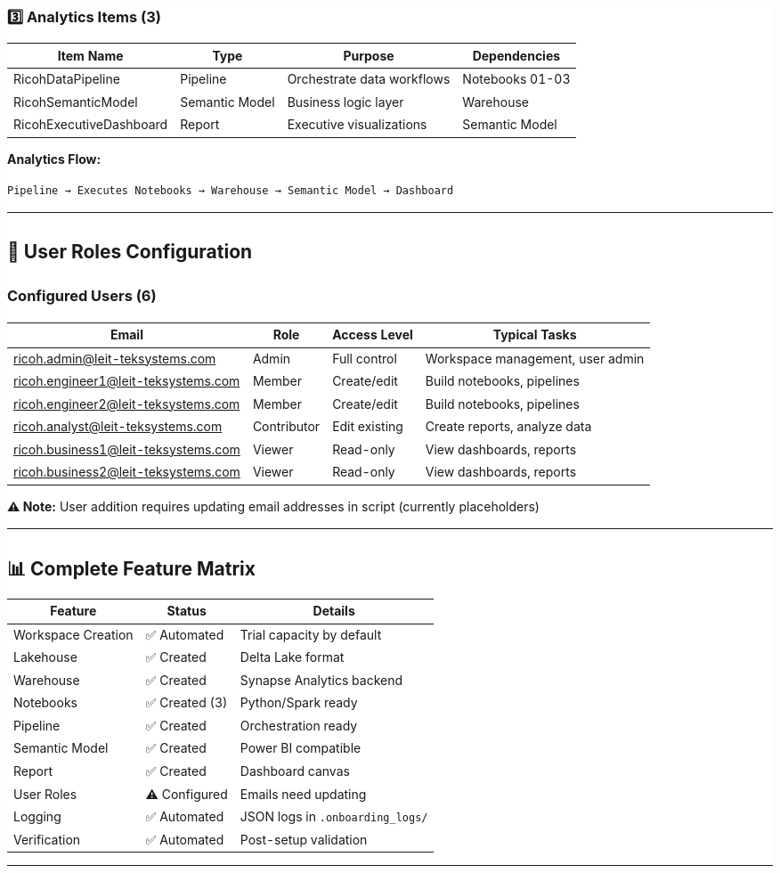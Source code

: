### 3️⃣ Analytics Items (3)

| Item Name | Type | Purpose | Dependencies |
|-----------|------|---------|--------------|
| RicohDataPipeline | Pipeline | Orchestrate data workflows | Notebooks 01-03 |
| RicohSemanticModel | Semantic Model | Business logic layer | Warehouse |
| RicohExecutiveDashboard | Report | Executive visualizations | Semantic Model |

**Analytics Flow:**
```
Pipeline → Executes Notebooks → Warehouse → Semantic Model → Dashboard
```

---

## 👥 User Roles Configuration

### Configured Users (6)

| Email | Role | Access Level | Typical Tasks |
|-------|------|--------------|---------------|
| ricoh.admin@leit-teksystems.com | Admin | Full control | Workspace management, user admin |
| ricoh.engineer1@leit-teksystems.com | Member | Create/edit | Build notebooks, pipelines |
| ricoh.engineer2@leit-teksystems.com | Member | Create/edit | Build notebooks, pipelines |
| ricoh.analyst@leit-teksystems.com | Contributor | Edit existing | Create reports, analyze data |
| ricoh.business1@leit-teksystems.com | Viewer | Read-only | View dashboards, reports |
| ricoh.business2@leit-teksystems.com | Viewer | Read-only | View dashboards, reports |

**⚠️ Note:** User addition requires updating email addresses in script (currently placeholders)

---

## 📊 Complete Feature Matrix

| Feature | Status | Details |
|---------|--------|---------|
| Workspace Creation | ✅ Automated | Trial capacity by default |
| Lakehouse | ✅ Created | Delta Lake format |
| Warehouse | ✅ Created | Synapse Analytics backend |
| Notebooks | ✅ Created (3) | Python/Spark ready |
| Pipeline | ✅ Created | Orchestration ready |
| Semantic Model | ✅ Created | Power BI compatible |
| Report | ✅ Created | Dashboard canvas |
| User Roles | ⚠️ Configured | Emails need updating |
| Logging | ✅ Automated | JSON logs in `.onboarding_logs/` |
| Verification | ✅ Automated | Post-setup validation |

---